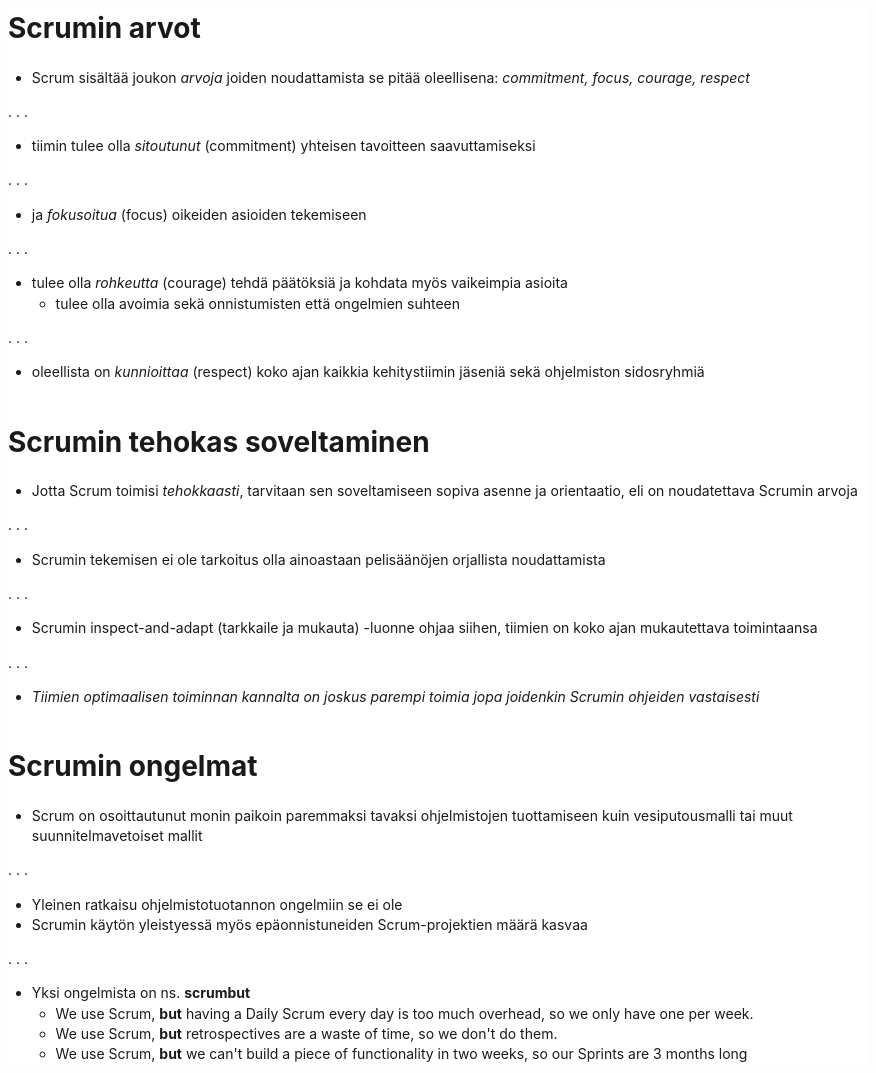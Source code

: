 # Scrumin arvot

- Scrum sisältää joukon _arvoja_ joiden noudattamista se pitää oleellisena: _commitment, focus, courage, respect_

. . .

- tiimin tulee olla _sitoutunut_ (commitment) yhteisen tavoitteen saavuttamiseksi

. . .

- ja _fokusoitua_ (focus) oikeiden asioiden tekemiseen

. . .

- tulee olla _rohkeutta_ (courage) tehdä päätöksiä ja kohdata myös vaikeimpia asioita
  - tulee olla avoimia sekä onnistumisten että ongelmien suhteen

. . .

- oleellista on _kunnioittaa_ (respect) koko ajan kaikkia kehitystiimin jäseniä sekä ohjelmiston sidosryhmiä

# Scrumin tehokas soveltaminen

- Jotta Scrum toimisi _tehokkaasti_, tarvitaan sen soveltamiseen sopiva asenne ja orientaatio, eli on noudatettava Scrumin arvoja

. . .

- Scrumin tekemisen ei ole tarkoitus olla ainoastaan pelisäänöjen orjallista noudattamista

. . .

- Scrumin inspect-and-adapt (tarkkaile ja mukauta) -luonne ohjaa siihen, tiimien on koko ajan mukautettava toimintaansa

. . .

- *Tiimien optimaalisen toiminnan kannalta on joskus parempi toimia jopa joidenkin Scrumin ohjeiden vastaisesti*

# Scrumin ongelmat

- Scrum on osoittautunut monin paikoin paremmaksi tavaksi ohjelmistojen tuottamiseen kuin vesiputousmalli tai muut suunnitelmavetoiset mallit

. . .

- Yleinen ratkaisu ohjelmistotuotannon ongelmiin se ei ole
- Scrumin käytön yleistyessä myös epäonnistuneiden Scrum-projektien määrä kasvaa

. . .

- Yksi ongelmista on ns. **scrumbut**
  - We use Scrum, **but** having a Daily Scrum every day is too much overhead, so we only have one per week.
  - We use Scrum, **but** retrospectives are a waste of time, so we don't do them.
  - We use Scrum, **but** we can't build a piece of functionality in two weeks, so our Sprints are 3 months long
